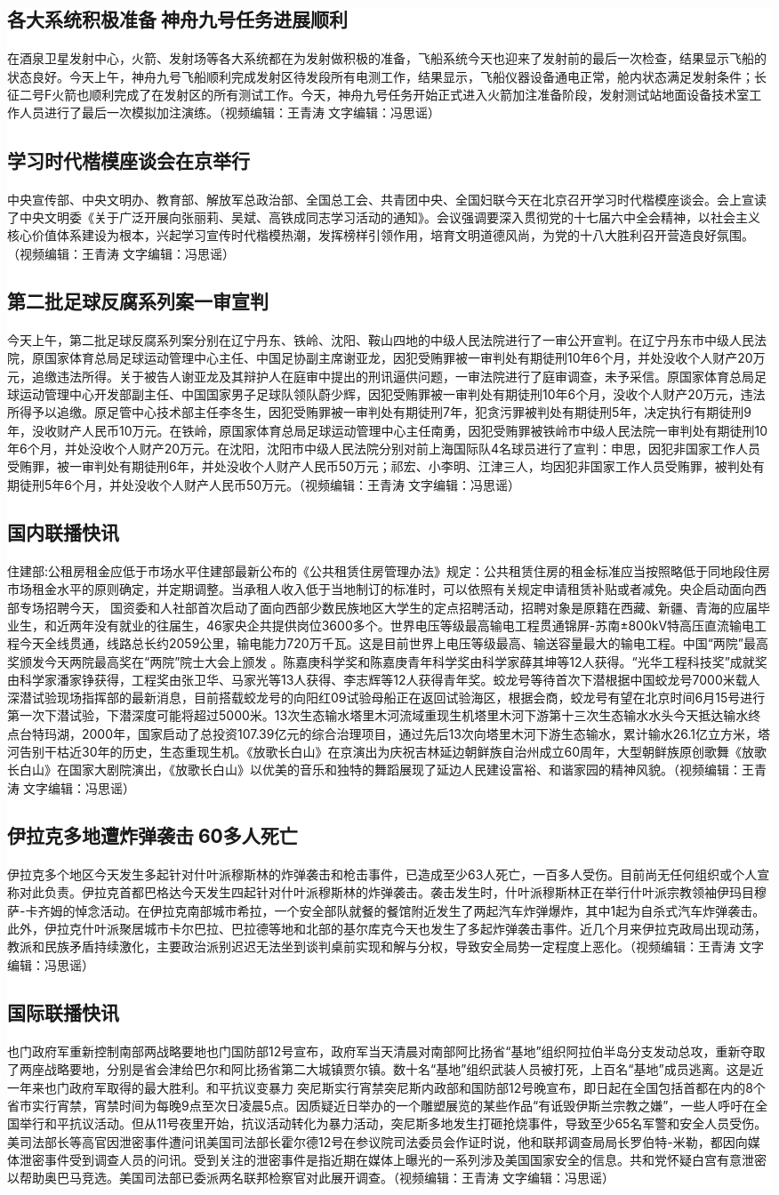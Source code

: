 
## 各大系统积极准备 神舟九号任务进展顺利


在酒泉卫星发射中心，火箭、发射场等各大系统都在为发射做积极的准备，飞船系统今天也迎来了发射前的最后一次检查，结果显示飞船的状态良好。今天上午，神舟九号飞船顺利完成发射区待发段所有电测工作，结果显示，飞船仪器设备通电正常，舱内状态满足发射条件；长征二号F火箭也顺利完成了在发射区的所有测试工作。今天，神舟九号任务开始正式进入火箭加注准备阶段，发射测试站地面设备技术室工作人员进行了最后一次模拟加注演练。（视频编辑：王青涛 文字编辑：冯思谣）


## 学习时代楷模座谈会在京举行


中央宣传部、中央文明办、教育部、解放军总政治部、全国总工会、共青团中央、全国妇联今天在北京召开学习时代楷模座谈会。会上宣读了中央文明委《关于广泛开展向张丽莉、吴斌、高铁成同志学习活动的通知》。会议强调要深入贯彻党的十七届六中全会精神，以社会主义核心价值体系建设为根本，兴起学习宣传时代楷模热潮，发挥榜样引领作用，培育文明道德风尚，为党的十八大胜利召开营造良好氛围。（视频编辑：王青涛 文字编辑：冯思谣）


## 第二批足球反腐系列案一审宣判


今天上午，第二批足球反腐系列案分别在辽宁丹东、铁岭、沈阳、鞍山四地的中级人民法院进行了一审公开宣判。在辽宁丹东市中级人民法院，原国家体育总局足球运动管理中心主任、中国足协副主席谢亚龙，因犯受贿罪被一审判处有期徒刑10年6个月，并处没收个人财产20万元，追缴违法所得。关于被告人谢亚龙及其辩护人在庭审中提出的刑讯逼供问题，一审法院进行了庭审调查，未予采信。原国家体育总局足球运动管理中心开发部副主任、中国国家男子足球队领队蔚少辉，因犯受贿罪被一审判处有期徒刑10年6个月，没收个人财产20万元，违法所得予以追缴。原足管中心技术部主任李冬生，因犯受贿罪被一审判处有期徒刑7年，犯贪污罪被判处有期徒刑5年，决定执行有期徒刑9年，没收财产人民币10万元。在铁岭，原国家体育总局足球运动管理中心主任南勇，因犯受贿罪被铁岭市中级人民法院一审判处有期徒刑10年6个月，并处没收个人财产20万元。在沈阳，沈阳市中级人民法院分别对前上海国际队4名球员进行了宣判：申思，因犯非国家工作人员受贿罪，被一审判处有期徒刑6年，并处没收个人财产人民币50万元；祁宏、小李明、江津三人，均因犯非国家工作人员受贿罪，被判处有期徒刑5年6个月，并处没收个人财产人民币50万元。（视频编辑：王青涛 文字编辑：冯思谣）


## 国内联播快讯


住建部:公租房租金应低于市场水平住建部最新公布的《公共租赁住房管理办法》规定：公共租赁住房的租金标准应当按照略低于同地段住房市场租金水平的原则确定，并定期调整。当承租人收入低于当地制订的标准时，可以依照有关规定申请租赁补贴或者减免。央企启动面向西部专场招聘今天， 国资委和人社部首次启动了面向西部少数民族地区大学生的定点招聘活动，招聘对象是原籍在西藏、新疆、青海的应届毕业生，和近两年没有就业的往届生，46家央企共提供岗位3600多个。世界电压等级最高输电工程贯通锦屏-苏南±800kV特高压直流输电工程今天全线贯通，线路总长约2059公里，输电能力720万千瓦。这是目前世界上电压等级最高、输送容量最大的输电工程。中国“两院”最高奖颁发今天两院最高奖在“两院”院士大会上颁发 。陈嘉庚科学奖和陈嘉庚青年科学奖由科学家薛其坤等12人获得。“光华工程科技奖”成就奖由科学家潘家铮获得，工程奖由张卫华、马家光等13人获得、李志辉等12人获得青年奖。蛟龙号等待首次下潜根据中国蛟龙号7000米载人深潜试验现场指挥部的最新消息，目前搭载蛟龙号的向阳红09试验母船正在返回试验海区，根据会商，蛟龙号有望在北京时间6月15号进行第一次下潜试验，下潜深度可能将超过5000米。13次生态输水塔里木河流域重现生机塔里木河下游第十三次生态输水水头今天抵达输水终点台特玛湖，2000年，国家启动了总投资107.39亿元的综合治理项目，通过先后13次向塔里木河下游生态输水，累计输水26.1亿立方米，塔河告别干枯近30年的历史，生态重现生机。《放歌长白山》在京演出为庆祝吉林延边朝鲜族自治州成立60周年，大型朝鲜族原创歌舞《放歌长白山》在国家大剧院演出，《放歌长白山》以优美的音乐和独特的舞蹈展现了延边人民建设富裕、和谐家园的精神风貌。（视频编辑：王青涛 文字编辑：冯思谣）


## 伊拉克多地遭炸弹袭击 60多人死亡


伊拉克多个地区今天发生多起针对什叶派穆斯林的炸弹袭击和枪击事件，已造成至少63人死亡，一百多人受伤。目前尚无任何组织或个人宣称对此负责。伊拉克首都巴格达今天发生四起针对什叶派穆斯林的炸弹袭击。袭击发生时，什叶派穆斯林正在举行什叶派宗教领袖伊玛目穆萨-卡齐姆的悼念活动。在伊拉克南部城市希拉，一个安全部队就餐的餐馆附近发生了两起汽车炸弹爆炸，其中1起为自杀式汽车炸弹袭击。此外，伊拉克什叶派聚居城市卡尔巴拉、巴拉德等地和北部的基尔库克今天也发生了多起炸弹袭击事件。近几个月来伊拉克政局出现动荡，教派和民族矛盾持续激化，主要政治派别迟迟无法坐到谈判桌前实现和解与分权，导致安全局势一定程度上恶化。（视频编辑：王青涛 文字编辑：冯思谣）


## 国际联播快讯


也门政府军重新控制南部两战略要地也门国防部12号宣布，政府军当天清晨对南部阿比扬省“基地”组织阿拉伯半岛分支发动总攻，重新夺取了两座战略要地，分别是省会津给巴尔和阿比扬省第二大城镇贾尔镇。数十名“基地”组织武装人员被打死，上百名“基地”成员逃离。这是近一年来也门政府军取得的最大胜利。和平抗议变暴力 突尼斯实行宵禁突尼斯内政部和国防部12号晚宣布，即日起在全国包括首都在内的8个省市实行宵禁，宵禁时间为每晚9点至次日凌晨5点。因质疑近日举办的一个雕塑展览的某些作品“有诋毁伊斯兰宗教之嫌”，一些人呼吁在全国举行和平抗议活动。但从11号夜里开始，抗议活动转化为暴力活动，突尼斯多地发生打砸抢烧事件，导致至少65名军警和安全人员受伤。美司法部长等高官因泄密事件遭问讯美国司法部长霍尔德12号在参议院司法委员会作证时说，他和联邦调查局局长罗伯特-米勒，都因向媒体泄密事件受到调查人员的问讯。受到关注的泄密事件是指近期在媒体上曝光的一系列涉及美国国家安全的信息。共和党怀疑白宫有意泄密以帮助奥巴马竞选。美国司法部已委派两名联邦检察官对此展开调查。（视频编辑：王青涛 文字编辑：冯思谣）
